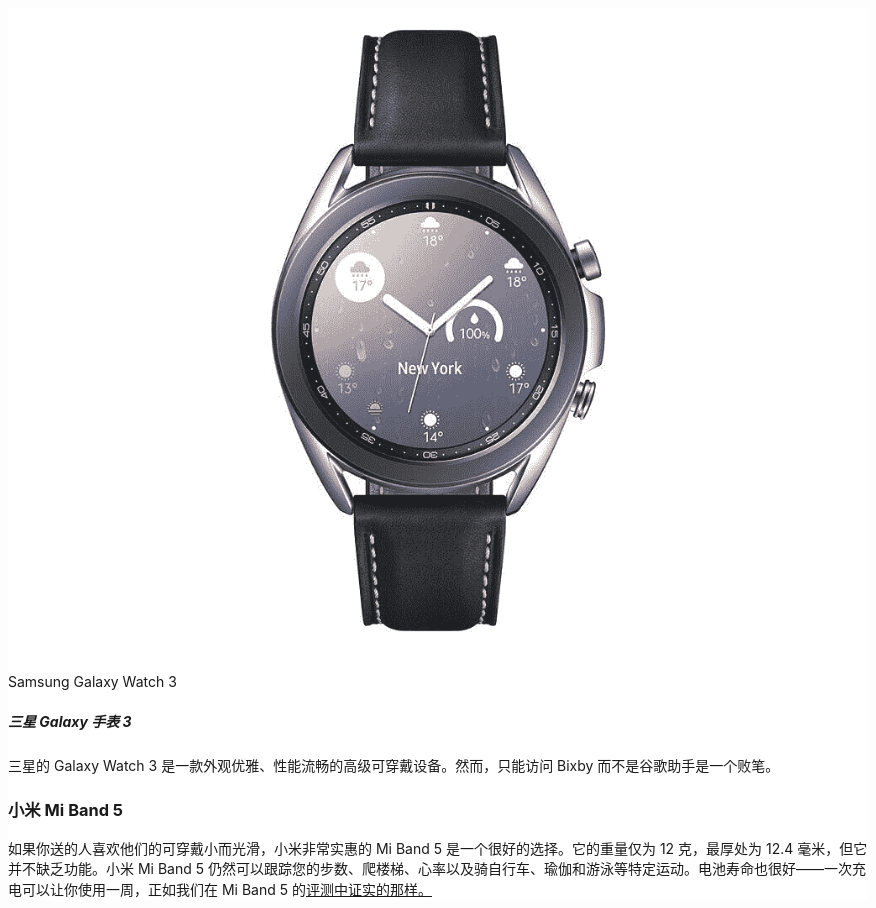  <picture>![Samsung's Galaxy Watch 3 is a premium looking elegant wearable with smooth performance. However, only being able to access Bixby instead of Google Assistant is a bummer. ](img/58b2492ed76784cd2c3b22a15f862e07.png)</picture> 

Samsung Galaxy Watch 3

##### 三星 Galaxy 手表 3

三星的 Galaxy Watch 3 是一款外观优雅、性能流畅的高级可穿戴设备。然而，只能访问 Bixby 而不是谷歌助手是一个败笔。

### 小米 Mi Band 5

如果你送的人喜欢他们的可穿戴小而光滑，小米非常实惠的 Mi Band 5 是一个很好的选择。它的重量仅为 12 克，最厚处为 12.4 毫米，但它并不缺乏功能。小米 Mi Band 5 仍然可以跟踪您的步数、爬楼梯、心率以及骑自行车、瑜伽和游泳等特定运动。电池寿命也很好——一次充电可以让你使用一周，正如我们在 Mi Band 5 的[评测中证实的那样。](https://www.xda-developers.com/xiaomi-mi-band-5-review/)
